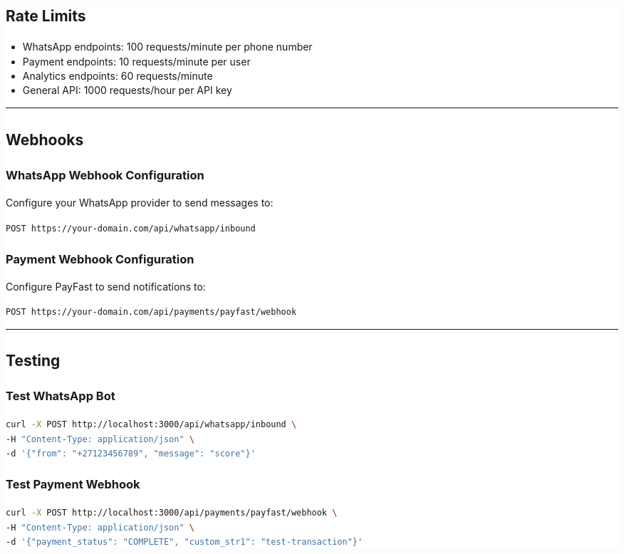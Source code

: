 
## Rate Limits

- WhatsApp endpoints: 100 requests/minute per phone number
- Payment endpoints: 10 requests/minute per user
- Analytics endpoints: 60 requests/minute
- General API: 1000 requests/hour per API key

---

## Webhooks

### WhatsApp Webhook Configuration
Configure your WhatsApp provider to send messages to:
```
POST https://your-domain.com/api/whatsapp/inbound
```

### Payment Webhook Configuration
Configure PayFast to send notifications to:
```
POST https://your-domain.com/api/payments/payfast/webhook
```

---

## Testing

### Test WhatsApp Bot
```bash
curl -X POST http://localhost:3000/api/whatsapp/inbound \
-H "Content-Type: application/json" \
-d '{"from": "+27123456789", "message": "score"}'
```

### Test Payment Webhook
```bash
curl -X POST http://localhost:3000/api/payments/payfast/webhook \
-H "Content-Type: application/json" \
-d '{"payment_status": "COMPLETE", "custom_str1": "test-transaction"}'
```